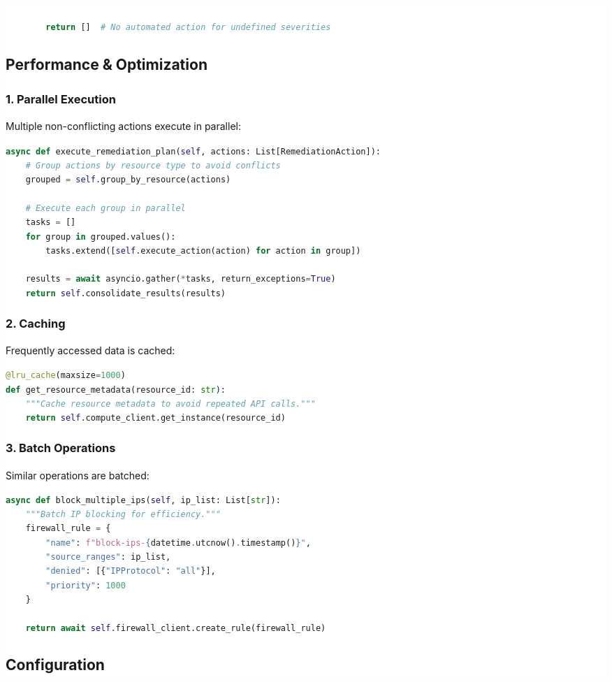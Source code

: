 ```python
        
        return []  # No automated action for undefined severities
```

## Performance & Optimization

### 1. Parallel Execution

Multiple non-conflicting actions execute in parallel:

```python
async def execute_remediation_plan(self, actions: List[RemediationAction]):
    # Group actions by resource type to avoid conflicts
    grouped = self.group_by_resource(actions)
    
    # Execute each group in parallel
    tasks = []
    for group in grouped.values():
        tasks.extend([self.execute_action(action) for action in group])
    
    results = await asyncio.gather(*tasks, return_exceptions=True)
    return self.consolidate_results(results)
```

### 2. Caching

Frequently accessed data is cached:

```python
@lru_cache(maxsize=1000)
def get_resource_metadata(resource_id: str):
    """Cache resource metadata to avoid repeated API calls."""
    return self.compute_client.get_instance(resource_id)
```

### 3. Batch Operations

Similar operations are batched:

```python
async def block_multiple_ips(self, ip_list: List[str]):
    """Batch IP blocking for efficiency."""
    firewall_rule = {
        "name": f"block-ips-{datetime.utcnow().timestamp()}",
        "source_ranges": ip_list,
        "denied": [{"IPProtocol": "all"}],
        "priority": 1000
    }
    
    return await self.firewall_client.create_rule(firewall_rule)
```

## Configuration
